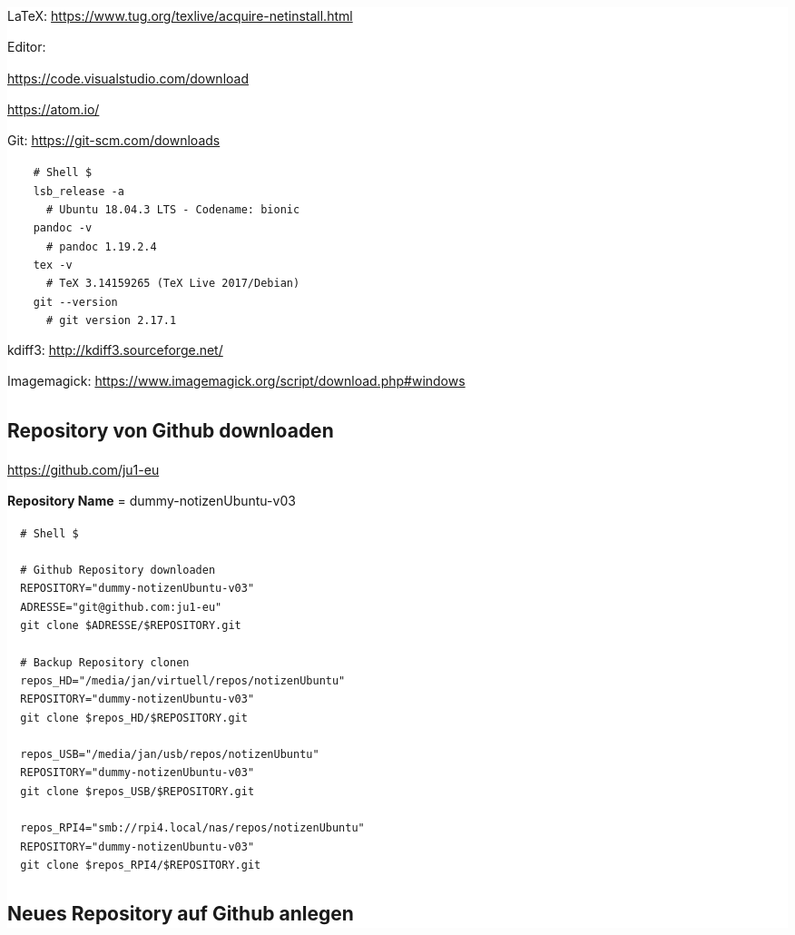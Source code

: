 LaTeX: <https://www.tug.org/texlive/acquire-netinstall.html>

Editor:

<https://code.visualstudio.com/download>

<https://atom.io/>

Git: <https://git-scm.com/downloads>

~~~
    # Shell $
    lsb_release -a
      # Ubuntu 18.04.3 LTS - Codename: bionic
    pandoc -v
      # pandoc 1.19.2.4
    tex -v
      # TeX 3.14159265 (TeX Live 2017/Debian)
    git --version
      # git version 2.17.1
~~~

kdiff3: <http://kdiff3.sourceforge.net/>

Imagemagick: <https://www.imagemagick.org/script/download.php#windows>


## Repository von Github downloaden

<https://github.com/ju1-eu>

**Repository Name** = dummy-notizenUbuntu-v03

~~~
  # Shell $

  # Github Repository downloaden
  REPOSITORY="dummy-notizenUbuntu-v03"
  ADRESSE="git@github.com:ju1-eu"
  git clone $ADRESSE/$REPOSITORY.git 

  # Backup Repository clonen
  repos_HD="/media/jan/virtuell/repos/notizenUbuntu"
  REPOSITORY="dummy-notizenUbuntu-v03"
  git clone $repos_HD/$REPOSITORY.git 

  repos_USB="/media/jan/usb/repos/notizenUbuntu"    
  REPOSITORY="dummy-notizenUbuntu-v03"
  git clone $repos_USB/$REPOSITORY.git 

  repos_RPI4="smb://rpi4.local/nas/repos/notizenUbuntu" 
  REPOSITORY="dummy-notizenUbuntu-v03"
  git clone $repos_RPI4/$REPOSITORY.git 
~~~

## Neues Repository auf Github anlegen
